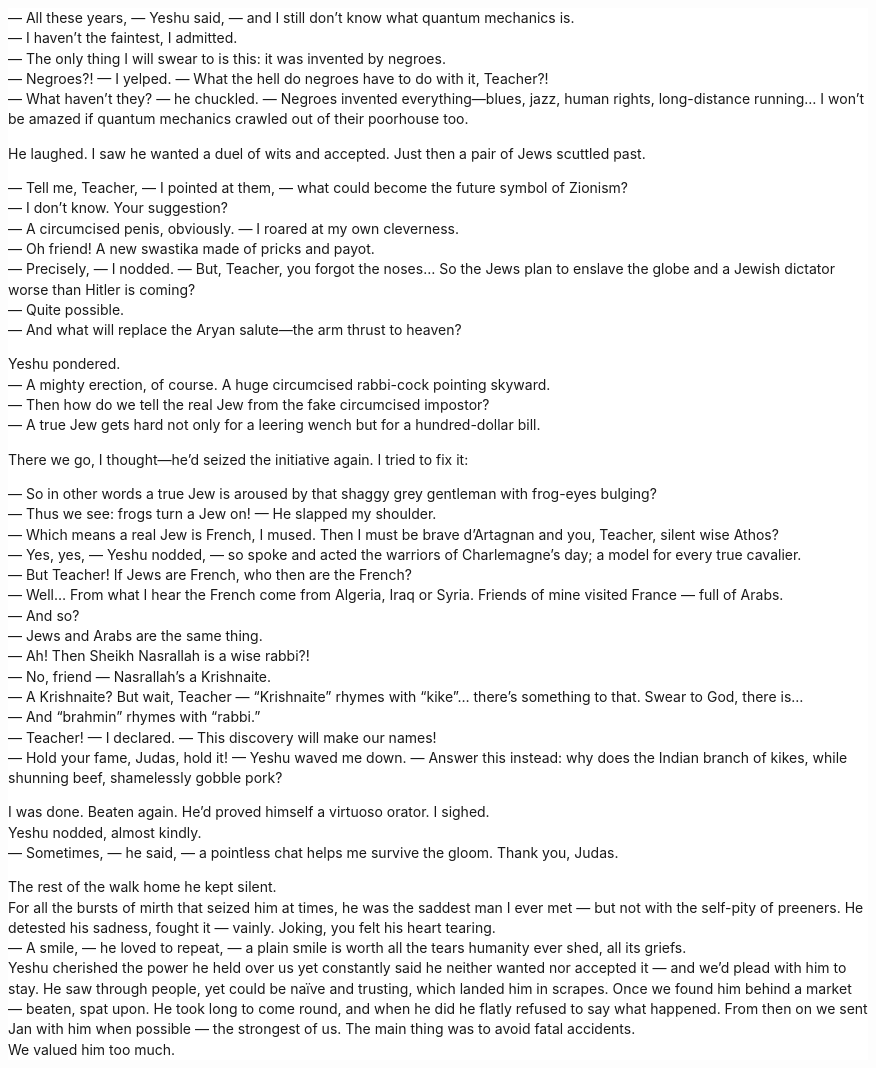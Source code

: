 — All these years, — Yeshu said, — and I still don’t know what quantum mechanics is.  
— I haven’t the faintest, I admitted.  
— The only thing I will swear to is this: it was invented by negroes.  
— Negroes?! — I yelped. — What the hell do negroes have to do with it, Teacher?!  
— What haven’t they? — he chuckled. — Negroes invented everything—blues, jazz, human rights, long-distance running… I won’t be amazed if quantum mechanics crawled out of their poorhouse too.

He laughed. I saw he wanted a duel of wits and accepted. Just then a pair of Jews scuttled past.

— Tell me, Teacher, — I pointed at them, — what could become the future symbol of Zionism?  
— I don’t know. Your suggestion?  
— A circumcised penis, obviously. — I roared at my own cleverness.  
— Oh friend! A new swastika made of pricks and payot.  
— Precisely, — I nodded. — But, Teacher, you forgot the noses… So the Jews plan to enslave the globe and a Jewish dictator worse than Hitler is coming?  
— Quite possible.  
— And what will replace the Aryan salute—the arm thrust to heaven?

Yeshu pondered.  
— A mighty erection, of course. A huge circumcised rabbi-cock pointing skyward.  
— Then how do we tell the real Jew from the fake circumcised impostor?  
— A true Jew gets hard not only for a leering wench but for a hundred-dollar bill.

There we go, I thought—he’d seized the initiative again. I tried to fix it:

— So in other words a true Jew is aroused by that shaggy grey gentleman with frog-eyes bulging?  
— Thus we see: frogs turn a Jew on! — He slapped my shoulder.  
— Which means a real Jew is French, I mused. Then I must be brave d’Artagnan and you, Teacher, silent wise Athos?  
— Yes, yes, — Yeshu nodded, — so spoke and acted the warriors of Charlemagne’s day; a model for every true cavalier.  
— But Teacher! If Jews are French, who then are the French?  
— Well… From what I hear the French come from Algeria, Iraq or Syria. Friends of mine visited France — full of Arabs.  
— And so?  
— Jews and Arabs are the same thing.  
— Ah! Then Sheikh Nasrallah is a wise rabbi?!  
— No, friend — Nasrallah’s a Krishnaite.  
— A Krishnaite? But wait, Teacher — “Krishnaite” rhymes with “kike”… there’s something to that. Swear to God, there is…  
— And “brahmin” rhymes with “rabbi.”  
— Teacher! — I declared. — This discovery will make our names!  
— Hold your fame, Judas, hold it! — Yeshu waved me down. — Answer this instead: why does the Indian branch of kikes, while shunning beef, shamelessly gobble pork?

I was done. Beaten again. He’d proved himself a virtuoso orator. I sighed.  
Yeshu nodded, almost kindly.  
— Sometimes, — he said, — a pointless chat helps me survive the gloom. Thank you, Judas.

The rest of the walk home he kept silent.  
For all the bursts of mirth that seized him at times, he was the saddest man I ever met — but not with the self-pity of preeners. He detested his sadness, fought it — vainly. Joking, you felt his heart tearing.  
— A smile, — he loved to repeat, — a plain smile is worth all the tears humanity ever shed, all its griefs.  
Yeshu cherished the power he held over us yet constantly said he neither wanted nor accepted it — and we’d plead with him to stay. He saw through people, yet could be naïve and trusting, which landed him in scrapes. Once we found him behind a market — beaten, spat upon. He took long to come round, and when he did he flatly refused to say what happened. From then on we sent Jan with him when possible — the strongest of us. The main thing was to avoid fatal accidents.  
We valued him too much.
